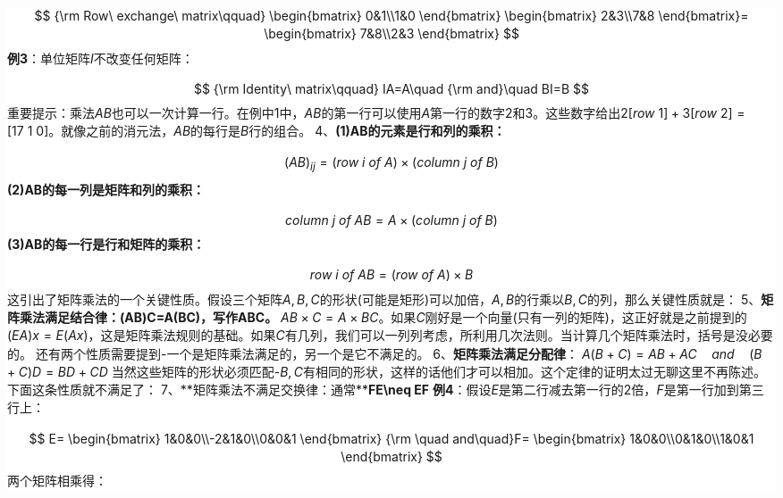 $$
{\rm Row\ exchange\ matrix\qquad}
\begin{bmatrix}
0&1\\1&0
\end{bmatrix}
\begin{bmatrix}
2&3\\7&8
\end{bmatrix}=
\begin{bmatrix}
7&8\\2&3
\end{bmatrix}
$$
**例3**：单位矩阵$I$不改变任何矩阵：

$$
{\rm Identity\ matrix\qquad} IA=A\quad {\rm and}\quad BI=B
$$
重要提示：乘法$AB$也可以一次计算一行。在例中1中，$AB$的第一行可以使用$A$第一行的数字2和3。这些数字给出$2[row\ 1]+3[row\ 2]=[17\ 1\ 0]$。就像之前的消元法，$AB$的每行是$B$行的组合。
4、**(1)****AB****的元素是行和列的乘积：**

$$
(AB)_{ij}=(row\ i\ of\ A)\times (column\ j\ of\ B)
$$
**(2)****AB****的每一列是矩阵和列的乘积：**

$$
column\ j\ of\ AB=A\times (column\ j\ of\ B)
$$
**(3)****AB****的每一行是行和矩阵的乘积：**

$$
row\ i\ of\ AB=(row\ of\ A)\times B
$$
这引出了矩阵乘法的一个关键性质。假设三个矩阵$A,B,C$的形状(可能是矩形)可以加倍，$A,B$的行乘以$B,C$的列，那么关键性质就是：
5、**矩阵乘法满足结合律：****(AB)C=A(BC)****，写作****ABC****。**
$AB\times C=A\times BC$。如果$C$刚好是一个向量(只有一列的矩阵)，这正好就是之前提到的$(EA)x=E(Ax)$，这是矩阵乘法规则的基础。如果$C$有几列，我们可以一列列考虑，所利用几次法则。当计算几个矩阵乘法时，括号是没必要的。
还有两个性质需要提到-一个是矩阵乘法满足的，另一个是它不满足的。
6、**矩阵乘法满足分配律**：
$A(B+C)=AB+AC\quad and\quad (B+C)D=BD+CD$
当然这些矩阵的形状必须匹配-$B,C$有相同的形状，这样的话他们才可以相加。这个定律的证明太过无聊这里不再陈述。
下面这条性质就不满足了：
7、**矩阵乘法不满足交换律：通常\****FE\neq EF**
**例4**：假设$E$是第二行减去第一行的2倍，$F$是第一行加到第三行上：

$$
E=
\begin{bmatrix}
1&0&0\\-2&1&0\\0&0&1
\end{bmatrix}
{\rm \quad and\quad}F=
\begin{bmatrix}
1&0&0\\0&1&0\\1&0&1
\end{bmatrix}
$$
两个矩阵相乘得：
